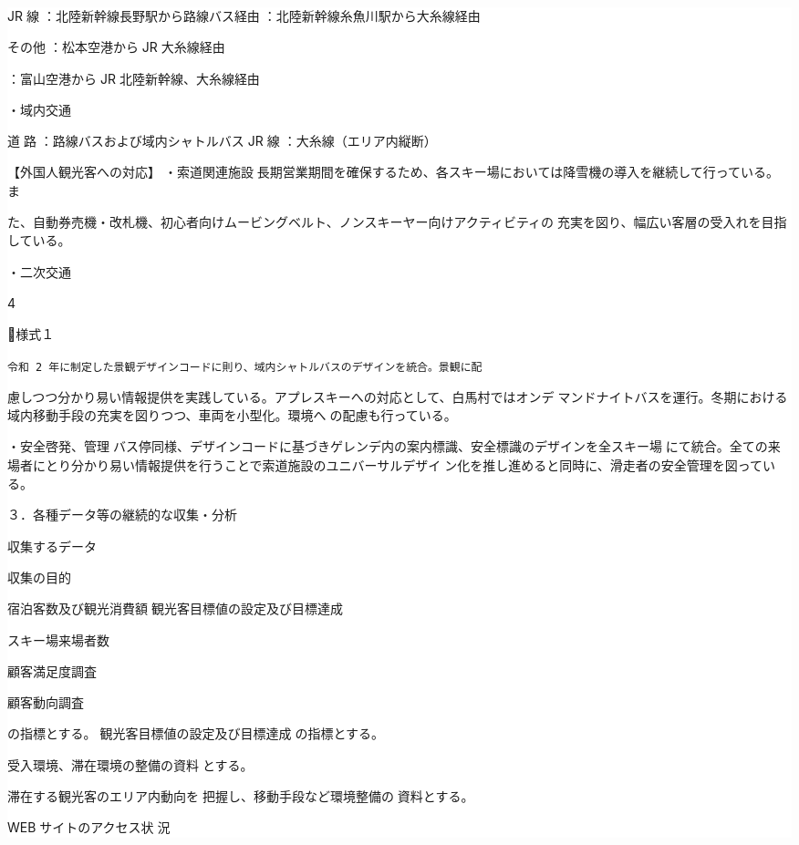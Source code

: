 JR 線   ：北陸新幹線長野駅から路線バス経由
：北陸新幹線糸魚川駅から大糸線経由

その他  ：松本空港から JR 大糸線経由

：富山空港から JR 北陸新幹線、大糸線経由

・域内交通

道 路   ：路線バスおよび域内シャトルバス
JR 線   ：大糸線（エリア内縦断）

【外国人観光客への対応】
・索道関連施設
    長期営業期間を確保するため、各スキー場においては降雪機の導入を継続して行っている。ま

た、自動券売機・改札機、初心者向けムービングベルト、ノンスキーヤー向けアクティビティの
充実を図り、幅広い客層の受入れを目指している。

・二次交通

4

様式１

    令和 2 年に制定した景観デザインコードに則り、域内シャトルバスのデザインを統合。景観に配
慮しつつ分かり易い情報提供を実践している。アプレスキーへの対応として、白馬村ではオンデ
マンドナイトバスを運行。冬期における域内移動手段の充実を図りつつ、車両を小型化。環境へ
の配慮も行っている。

・安全啓発、管理
    バス停同様、デザインコードに基づきゲレンデ内の案内標識、安全標識のデザインを全スキー場
にて統合。全ての来場者にとり分かり易い情報提供を行うことで索道施設のユニバーサルデザイ
ン化を推し進めると同時に、滑走者の安全管理を図っている。

３．各種データ等の継続的な収集・分析

収集するデータ

収集の目的

宿泊客数及び観光消費額  観光客目標値の設定及び目標達成

スキー場来場者数

顧客満足度調査

顧客動向調査

の指標とする。
観光客目標値の設定及び目標達成
の指標とする。

受入環境、滞在環境の整備の資料
とする。

滞在する観光客のエリア内動向を
把握し、移動手段など環境整備の
資料とする。

WEB サイトのアクセス状
況
